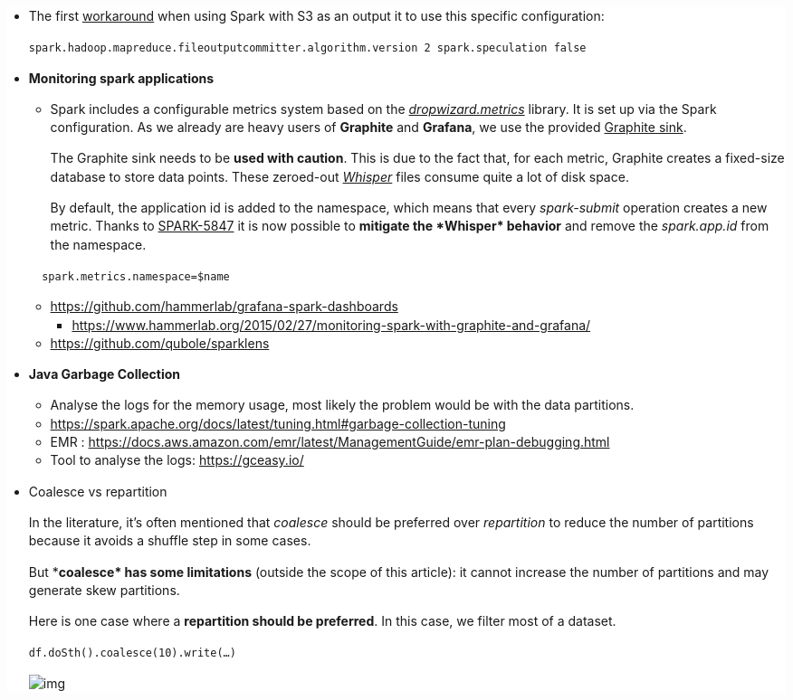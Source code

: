   - The first [workaround](https://medium.com/@subhojit20_27731/apache-spark-and-amazon-s3-gotchas-and-best-practices-a767242f3d98) when using Spark with S3 as an output it to use this specific configuration:

    ```shell
    spark.hadoop.mapreduce.fileoutputcommitter.algorithm.version 2 spark.speculation false
    ```

* **Monitoring spark applications**

  - Spark includes a configurable metrics system based on the [*dropwizard.metrics*](http://metrics.dropwizard.io/) library. It is set up via the Spark configuration. As we already are heavy users of **Graphite** and **Grafana**, we use the provided [Graphite sink](https://www.hammerlab.org/2015/02/27/monitoring-spark-with-graphite-and-grafana/).

    The Graphite sink needs to be **used with caution**. This is due to the fact that, for each metric, Graphite creates a fixed-size database to store data points. These zeroed-out [*Whisper*](https://graphite.readthedocs.io/en/latest/whisper.html) files consume quite a lot of disk space.

    By default, the application id is added to the namespace, which means that every *spark-submit* operation creates a new metric. Thanks to [SPARK-5847](https://issues.apache.org/jira/browse/SPARK-5847) it is now possible to **mitigate the \*Whisper\* behavior** and remove the *spark.app.id* from the namespace.

  ```
  	spark.metrics.namespace=$name
  ```

  

  - https://github.com/hammerlab/grafana-spark-dashboards
    - https://www.hammerlab.org/2015/02/27/monitoring-spark-with-graphite-and-grafana/
  - https://github.com/qubole/sparklens

* **Java Garbage Collection**

  - Analyse the logs for the memory usage, most likely the problem would be with the data partitions.
  - https://spark.apache.org/docs/latest/tuning.html#garbage-collection-tuning
  - EMR : https://docs.aws.amazon.com/emr/latest/ManagementGuide/emr-plan-debugging.html
  - Tool to analyse the logs: https://gceasy.io/

* Coalesce vs repartition

  In the literature, it’s often mentioned that *coalesce* should be preferred over *repartition* to reduce the number of partitions because it avoids a shuffle step in some cases.

  But ***coalesce\* has some limitations** (outside the scope of this article): it cannot increase the number of partitions and may generate skew partitions.

  Here is one case where a **repartition should be preferred**. In this case, we filter most of a dataset.

  ```
  df.doSth().coalesce(10).write(…)
  ```

  

  ![img](images/coalesce.png)
